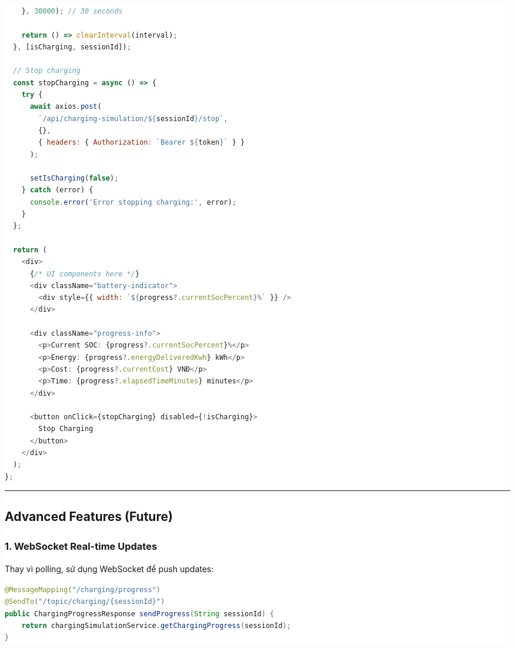 ```javascript
    }, 30000); // 30 seconds

    return () => clearInterval(interval);
  }, [isCharging, sessionId]);

  // Stop charging
  const stopCharging = async () => {
    try {
      await axios.post(
        `/api/charging-simulation/${sessionId}/stop`,
        {},
        { headers: { Authorization: `Bearer ${token}` } }
      );
      
      setIsCharging(false);
    } catch (error) {
      console.error('Error stopping charging:', error);
    }
  };

  return (
    <div>
      {/* UI components here */}
      <div className="battery-indicator">
        <div style={{ width: `${progress?.currentSocPercent}%` }} />
      </div>
      
      <div className="progress-info">
        <p>Current SOC: {progress?.currentSocPercent}%</p>
        <p>Energy: {progress?.energyDeliveredKwh} kWh</p>
        <p>Cost: {progress?.currentCost} VNĐ</p>
        <p>Time: {progress?.elapsedTimeMinutes} minutes</p>
      </div>
      
      <button onClick={stopCharging} disabled={!isCharging}>
        Stop Charging
      </button>
    </div>
  );
};
```

---

## Advanced Features (Future)

### 1. WebSocket Real-time Updates
Thay vì polling, sử dụng WebSocket để push updates:
```java
@MessageMapping("/charging/progress")
@SendTo("/topic/charging/{sessionId}")
public ChargingProgressResponse sendProgress(String sessionId) {
    return chargingSimulationService.getChargingProgress(sessionId);
}
```
